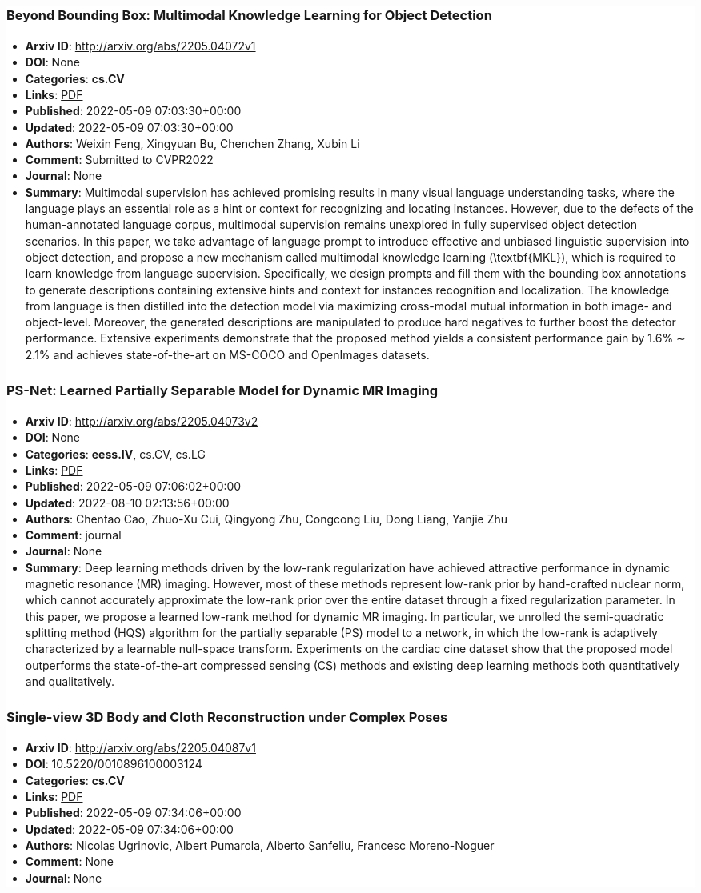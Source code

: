 

### Beyond Bounding Box: Multimodal Knowledge Learning for Object Detection
- **Arxiv ID**: http://arxiv.org/abs/2205.04072v1
- **DOI**: None
- **Categories**: **cs.CV**
- **Links**: [PDF](http://arxiv.org/pdf/2205.04072v1)
- **Published**: 2022-05-09 07:03:30+00:00
- **Updated**: 2022-05-09 07:03:30+00:00
- **Authors**: Weixin Feng, Xingyuan Bu, Chenchen Zhang, Xubin Li
- **Comment**: Submitted to CVPR2022
- **Journal**: None
- **Summary**: Multimodal supervision has achieved promising results in many visual language understanding tasks, where the language plays an essential role as a hint or context for recognizing and locating instances. However, due to the defects of the human-annotated language corpus, multimodal supervision remains unexplored in fully supervised object detection scenarios. In this paper, we take advantage of language prompt to introduce effective and unbiased linguistic supervision into object detection, and propose a new mechanism called multimodal knowledge learning (\textbf{MKL}), which is required to learn knowledge from language supervision. Specifically, we design prompts and fill them with the bounding box annotations to generate descriptions containing extensive hints and context for instances recognition and localization. The knowledge from language is then distilled into the detection model via maximizing cross-modal mutual information in both image- and object-level. Moreover, the generated descriptions are manipulated to produce hard negatives to further boost the detector performance. Extensive experiments demonstrate that the proposed method yields a consistent performance gain by 1.6\% $\sim$ 2.1\% and achieves state-of-the-art on MS-COCO and OpenImages datasets.



### PS-Net: Learned Partially Separable Model for Dynamic MR Imaging
- **Arxiv ID**: http://arxiv.org/abs/2205.04073v2
- **DOI**: None
- **Categories**: **eess.IV**, cs.CV, cs.LG
- **Links**: [PDF](http://arxiv.org/pdf/2205.04073v2)
- **Published**: 2022-05-09 07:06:02+00:00
- **Updated**: 2022-08-10 02:13:56+00:00
- **Authors**: Chentao Cao, Zhuo-Xu Cui, Qingyong Zhu, Congcong Liu, Dong Liang, Yanjie Zhu
- **Comment**: journal
- **Journal**: None
- **Summary**: Deep learning methods driven by the low-rank regularization have achieved attractive performance in dynamic magnetic resonance (MR) imaging. However, most of these methods represent low-rank prior by hand-crafted nuclear norm, which cannot accurately approximate the low-rank prior over the entire dataset through a fixed regularization parameter. In this paper, we propose a learned low-rank method for dynamic MR imaging. In particular, we unrolled the semi-quadratic splitting method (HQS) algorithm for the partially separable (PS) model to a network, in which the low-rank is adaptively characterized by a learnable null-space transform. Experiments on the cardiac cine dataset show that the proposed model outperforms the state-of-the-art compressed sensing (CS) methods and existing deep learning methods both quantitatively and qualitatively.



### Single-view 3D Body and Cloth Reconstruction under Complex Poses
- **Arxiv ID**: http://arxiv.org/abs/2205.04087v1
- **DOI**: 10.5220/0010896100003124
- **Categories**: **cs.CV**
- **Links**: [PDF](http://arxiv.org/pdf/2205.04087v1)
- **Published**: 2022-05-09 07:34:06+00:00
- **Updated**: 2022-05-09 07:34:06+00:00
- **Authors**: Nicolas Ugrinovic, Albert Pumarola, Alberto Sanfeliu, Francesc Moreno-Noguer
- **Comment**: None
- **Journal**: None